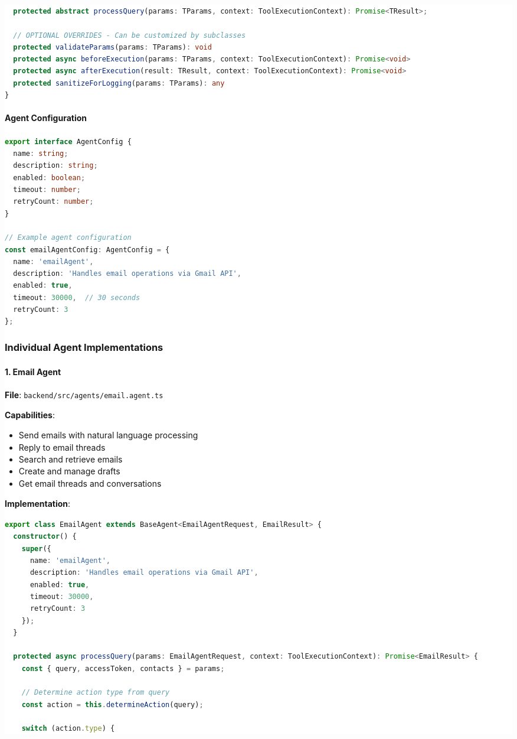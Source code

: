 ```typescript
  protected abstract processQuery(params: TParams, context: ToolExecutionContext): Promise<TResult>;
  
  // OPTIONAL OVERRIDES - Can be customized by subclasses
  protected validateParams(params: TParams): void
  protected async beforeExecution(params: TParams, context: ToolExecutionContext): Promise<void>
  protected async afterExecution(result: TResult, context: ToolExecutionContext): Promise<void>
  protected sanitizeForLogging(params: TParams): any
}
```

#### **Agent Configuration**
```typescript
export interface AgentConfig {
  name: string;
  description: string;
  enabled: boolean;
  timeout: number;
  retryCount: number;
}

// Example agent configuration
const emailAgentConfig: AgentConfig = {
  name: 'emailAgent',
  description: 'Handles email operations via Gmail API',
  enabled: true,
  timeout: 30000,  // 30 seconds
  retryCount: 3
};
```

### **Individual Agent Implementations**

#### **1. Email Agent**
**File**: `backend/src/agents/email.agent.ts`

**Capabilities**:
- Send emails with natural language processing
- Reply to email threads
- Search and retrieve emails
- Create and manage drafts
- Get email threads and conversations

**Implementation**:
```typescript
export class EmailAgent extends BaseAgent<EmailAgentRequest, EmailResult> {
  constructor() {
    super({
      name: 'emailAgent',
      description: 'Handles email operations via Gmail API',
      enabled: true,
      timeout: 30000,
      retryCount: 3
    });
  }
  
  protected async processQuery(params: EmailAgentRequest, context: ToolExecutionContext): Promise<EmailResult> {
    const { query, accessToken, contacts } = params;
    
    // Determine action type from query
    const action = this.determineAction(query);
    
    switch (action.type) {
```